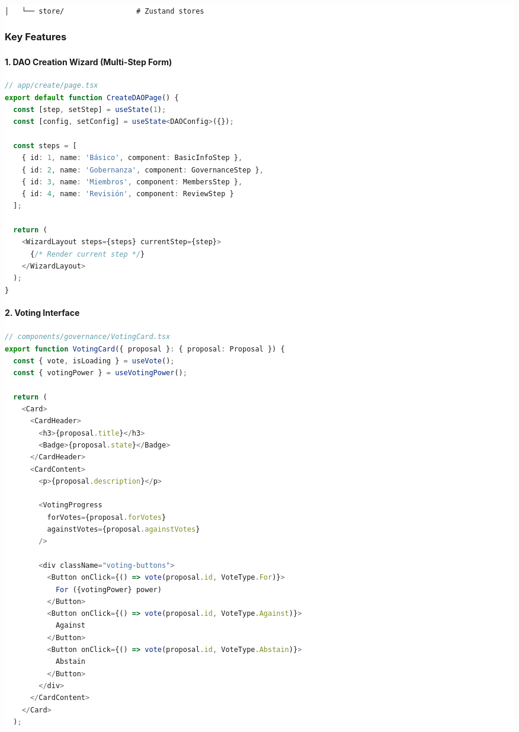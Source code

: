 ```
│   └── store/                 # Zustand stores
```

### Key Features

#### 1. DAO Creation Wizard (Multi-Step Form)

```typescript
// app/create/page.tsx
export default function CreateDAOPage() {
  const [step, setStep] = useState(1);
  const [config, setConfig] = useState<DAOConfig>({});

  const steps = [
    { id: 1, name: 'Básico', component: BasicInfoStep },
    { id: 2, name: 'Gobernanza', component: GovernanceStep },
    { id: 3, name: 'Miembros', component: MembersStep },
    { id: 4, name: 'Revisión', component: ReviewStep }
  ];

  return (
    <WizardLayout steps={steps} currentStep={step}>
      {/* Render current step */}
    </WizardLayout>
  );
}
```

#### 2. Voting Interface

```typescript
// components/governance/VotingCard.tsx
export function VotingCard({ proposal }: { proposal: Proposal }) {
  const { vote, isLoading } = useVote();
  const { votingPower } = useVotingPower();

  return (
    <Card>
      <CardHeader>
        <h3>{proposal.title}</h3>
        <Badge>{proposal.state}</Badge>
      </CardHeader>
      <CardContent>
        <p>{proposal.description}</p>

        <VotingProgress
          forVotes={proposal.forVotes}
          againstVotes={proposal.againstVotes}
        />

        <div className="voting-buttons">
          <Button onClick={() => vote(proposal.id, VoteType.For)}>
            For ({votingPower} power)
          </Button>
          <Button onClick={() => vote(proposal.id, VoteType.Against)}>
            Against
          </Button>
          <Button onClick={() => vote(proposal.id, VoteType.Abstain)}>
            Abstain
          </Button>
        </div>
      </CardContent>
    </Card>
  );
```